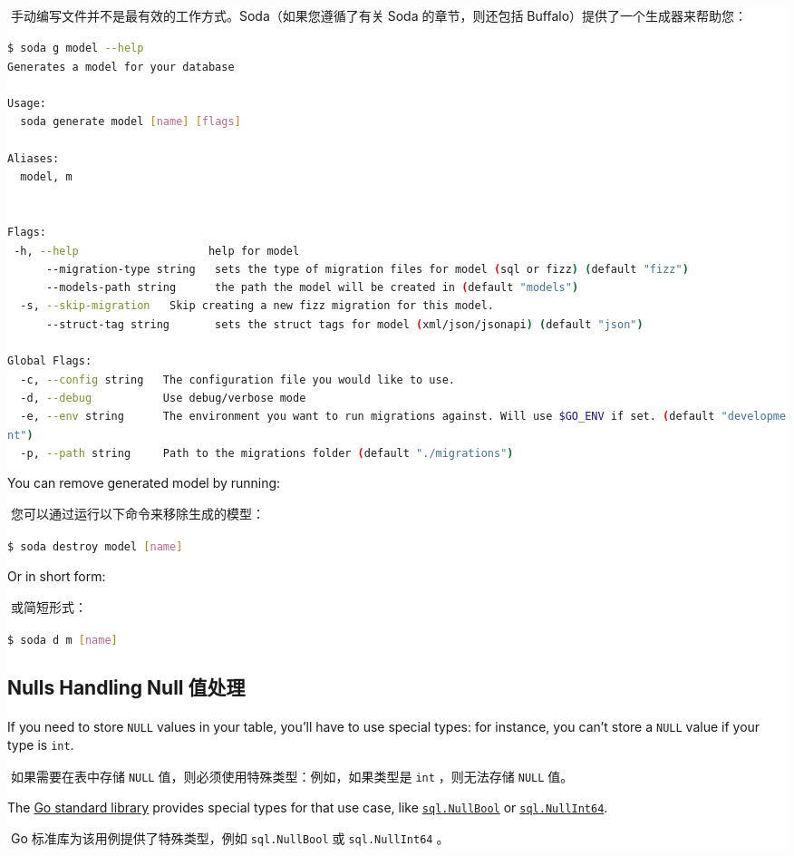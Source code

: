 ​	手动编写文件并不是最有效的工作方式。Soda（如果您遵循了有关 Soda 的章节，则还包括 Buffalo）提供了一个生成器来帮助您：

```bash
$ soda g model --help
Generates a model for your database

Usage:
  soda generate model [name] [flags]

Aliases:
  model, m


Flags:
 -h, --help                    help for model
      --migration-type string   sets the type of migration files for model (sql or fizz) (default "fizz")
      --models-path string      the path the model will be created in (default "models")
  -s, --skip-migration   Skip creating a new fizz migration for this model.
      --struct-tag string       sets the struct tags for model (xml/json/jsonapi) (default "json")

Global Flags:
  -c, --config string   The configuration file you would like to use.
  -d, --debug           Use debug/verbose mode
  -e, --env string      The environment you want to run migrations against. Will use $GO_ENV if set. (default "development")
  -p, --path string     Path to the migrations folder (default "./migrations")
```

You can remove generated model by running:

​	您可以通过运行以下命令来移除生成的模型：

```bash
$ soda destroy model [name]
```

Or in short form:

​	或简短形式：

```bash
$ soda d m [name]
```

## Nulls Handling Null 值处理 

If you need to store `NULL` values in your table, you’ll have to use special types: for instance, you can’t store a `NULL` value if your type is `int`.

​	如果需要在表中存储 `NULL` 值，则必须使用特殊类型：例如，如果类型是 `int` ，则无法存储 `NULL` 值。

The [Go standard library](https://golang.org/pkg/database/sql) provides special types for that use case, like [`sql.NullBool`](https://golang.org/pkg/database/sql/#NullBool) or [`sql.NullInt64`](https://golang.org/pkg/database/sql/#NullInt64).

​	Go 标准库为该用例提供了特殊类型，例如 `sql.NullBool` 或 `sql.NullInt64` 。
